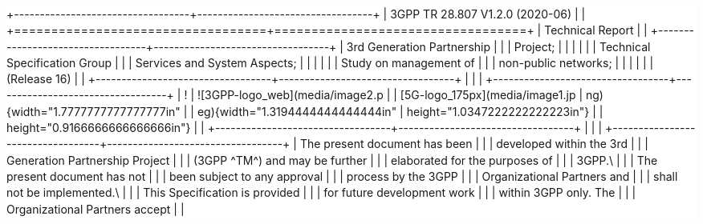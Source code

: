 +----------------------------------+----------------------------------+
| 3GPP TR 28.807 V1.2.0 (2020-06)  |                                  |
+==================================+==================================+
| Technical Report                 |                                  |
+----------------------------------+----------------------------------+
| 3rd Generation Partnership       |                                  |
| Project;                         |                                  |
|                                  |                                  |
| Technical Specification Group    |                                  |
| Services and System Aspects;     |                                  |
|                                  |                                  |
| Study on management of           |                                  |
| non-public networks;             |                                  |
|                                  |                                  |
| (Release 16)                     |                                  |
+----------------------------------+----------------------------------+
|                                  |                                  |
+----------------------------------+----------------------------------+
| !                                | ![3GPP-logo\_web](media/image2.p |
| [5G-logo\_175px](media/image1.jp | ng){width="1.7777777777777777in" |
| eg){width="1.3194444444444444in" | height="1.0347222222222223in"}   |
| height="0.9166666666666666in"}   |                                  |
+----------------------------------+----------------------------------+
|                                  |                                  |
+----------------------------------+----------------------------------+
| The present document has been    |                                  |
| developed within the 3rd         |                                  |
| Generation Partnership Project   |                                  |
| (3GPP ^TM^) and may be further   |                                  |
| elaborated for the purposes of   |                                  |
| 3GPP.\                           |                                  |
| The present document has not     |                                  |
| been subject to any approval     |                                  |
| process by the 3GPP              |                                  |
| Organizational Partners and      |                                  |
| shall not be implemented.\       |                                  |
| This Specification is provided   |                                  |
| for future development work      |                                  |
| within 3GPP only. The            |                                  |
| Organizational Partners accept   |                                  |